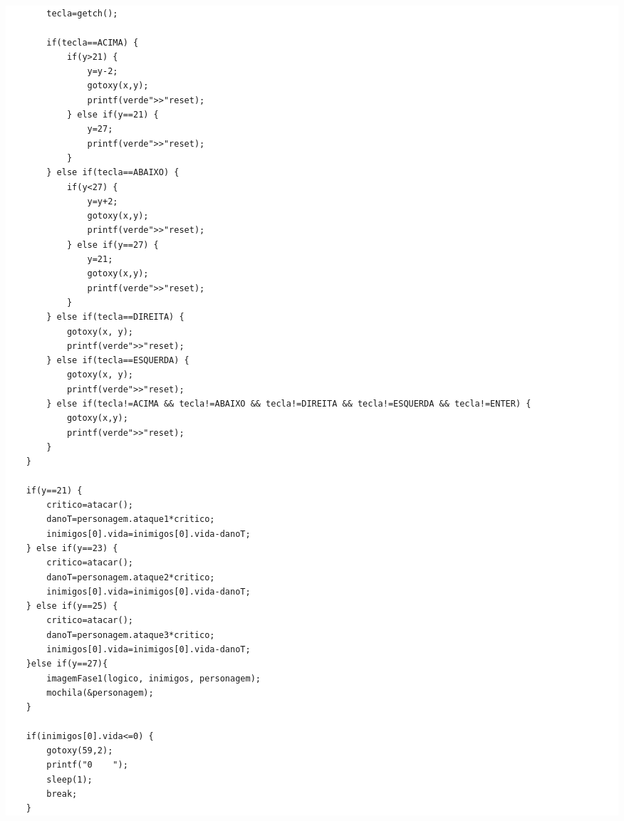 			tecla=getch();

			if(tecla==ACIMA) {
				if(y>21) {
					y=y-2;
					gotoxy(x,y);
					printf(verde">>"reset);
				} else if(y==21) {
					y=27;
					printf(verde">>"reset);
				}
			} else if(tecla==ABAIXO) {
				if(y<27) {
					y=y+2;
					gotoxy(x,y);
					printf(verde">>"reset);
				} else if(y==27) {
					y=21;
					gotoxy(x,y);
					printf(verde">>"reset);
				}
			} else if(tecla==DIREITA) {
				gotoxy(x, y);
				printf(verde">>"reset);
			} else if(tecla==ESQUERDA) {
				gotoxy(x, y);
				printf(verde">>"reset);
			} else if(tecla!=ACIMA && tecla!=ABAIXO && tecla!=DIREITA && tecla!=ESQUERDA && tecla!=ENTER) {
				gotoxy(x,y);
				printf(verde">>"reset);
			}
		}

		if(y==21) {
			critico=atacar();
			danoT=personagem.ataque1*critico;
			inimigos[0].vida=inimigos[0].vida-danoT;
		} else if(y==23) {
			critico=atacar();
			danoT=personagem.ataque2*critico;
			inimigos[0].vida=inimigos[0].vida-danoT;
		} else if(y==25) {
			critico=atacar();
			danoT=personagem.ataque3*critico;
			inimigos[0].vida=inimigos[0].vida-danoT;
		}else if(y==27){
			imagemFase1(logico, inimigos, personagem);
			mochila(&personagem);
		}

		if(inimigos[0].vida<=0) {
			gotoxy(59,2);
			printf("0    ");
			sleep(1);
			break;
		}
